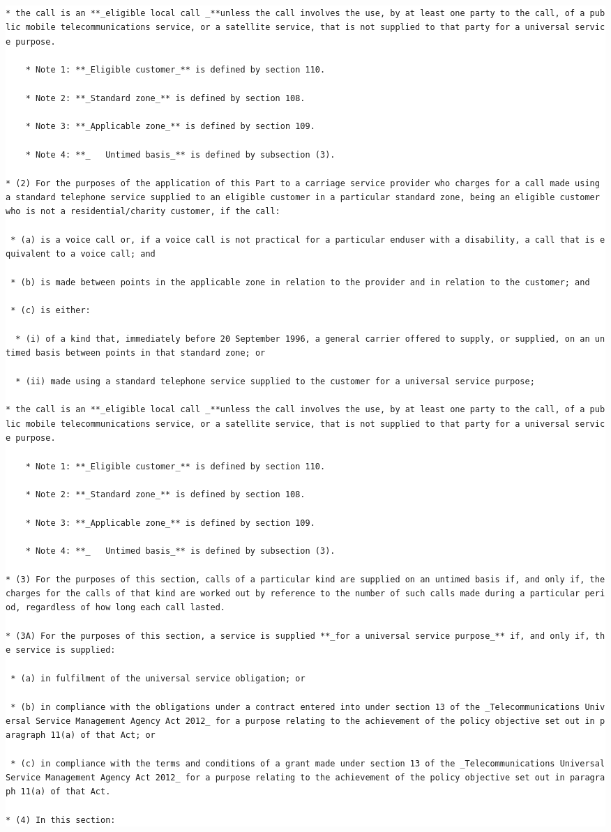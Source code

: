     * the call is an **_eligible local call _**unless the call involves the use, by at least one party to the call, of a public mobile telecommunications service, or a satellite service, that is not supplied to that party for a universal service purpose.

        * Note 1: **_Eligible customer_** is defined by section 110.

        * Note 2: **_Standard zone_** is defined by section 108.

        * Note 3: **_Applicable zone_** is defined by section 109.

        * Note 4: **_	Untimed basis_** is defined by subsection (3).

    * (2) For the purposes of the application of this Part to a carriage service provider who charges for a call made using a standard telephone service supplied to an eligible customer in a particular standard zone, being an eligible customer who is not a residential/charity customer, if the call:

     * (a) is a voice call or, if a voice call is not practical for a particular enduser with a disability, a call that is equivalent to a voice call; and

     * (b) is made between points in the applicable zone in relation to the provider and in relation to the customer; and

     * (c) is either:

      * (i) of a kind that, immediately before 20 September 1996, a general carrier offered to supply, or supplied, on an untimed basis between points in that standard zone; or

      * (ii) made using a standard telephone service supplied to the customer for a universal service purpose;

    * the call is an **_eligible local call _**unless the call involves the use, by at least one party to the call, of a public mobile telecommunications service, or a satellite service, that is not supplied to that party for a universal service purpose.

        * Note 1: **_Eligible customer_** is defined by section 110.

        * Note 2: **_Standard zone_** is defined by section 108.

        * Note 3: **_Applicable zone_** is defined by section 109.

        * Note 4: **_	Untimed basis_** is defined by subsection (3).

    * (3) For the purposes of this section, calls of a particular kind are supplied on an untimed basis if, and only if, the charges for the calls of that kind are worked out by reference to the number of such calls made during a particular period, regardless of how long each call lasted.

    * (3A) For the purposes of this section, a service is supplied **_for a universal service purpose_** if, and only if, the service is supplied:

     * (a) in fulfilment of the universal service obligation; or

     * (b) in compliance with the obligations under a contract entered into under section 13 of the _Telecommunications Universal Service Management Agency Act 2012_ for a purpose relating to the achievement of the policy objective set out in paragraph 11(a) of that Act; or

     * (c) in compliance with the terms and conditions of a grant made under section 13 of the _Telecommunications Universal Service Management Agency Act 2012_ for a purpose relating to the achievement of the policy objective set out in paragraph 11(a) of that Act.

    * (4) In this section:
